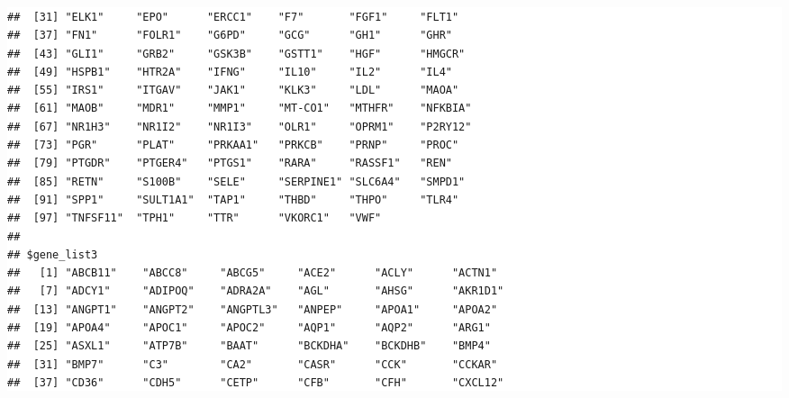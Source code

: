     ##  [31] "ELK1"     "EPO"      "ERCC1"    "F7"       "FGF1"     "FLT1"    
    ##  [37] "FN1"      "FOLR1"    "G6PD"     "GCG"      "GH1"      "GHR"     
    ##  [43] "GLI1"     "GRB2"     "GSK3B"    "GSTT1"    "HGF"      "HMGCR"   
    ##  [49] "HSPB1"    "HTR2A"    "IFNG"     "IL10"     "IL2"      "IL4"     
    ##  [55] "IRS1"     "ITGAV"    "JAK1"     "KLK3"     "LDL"      "MAOA"    
    ##  [61] "MAOB"     "MDR1"     "MMP1"     "MT-CO1"   "MTHFR"    "NFKBIA"  
    ##  [67] "NR1H3"    "NR1I2"    "NR1I3"    "OLR1"     "OPRM1"    "P2RY12"  
    ##  [73] "PGR"      "PLAT"     "PRKAA1"   "PRKCB"    "PRNP"     "PROC"    
    ##  [79] "PTGDR"    "PTGER4"   "PTGS1"    "RARA"     "RASSF1"   "REN"     
    ##  [85] "RETN"     "S100B"    "SELE"     "SERPINE1" "SLC6A4"   "SMPD1"   
    ##  [91] "SPP1"     "SULT1A1"  "TAP1"     "THBD"     "THPO"     "TLR4"    
    ##  [97] "TNFSF11"  "TPH1"     "TTR"      "VKORC1"   "VWF"     
    ## 
    ## $gene_list3
    ##   [1] "ABCB11"    "ABCC8"     "ABCG5"     "ACE2"      "ACLY"      "ACTN1"    
    ##   [7] "ADCY1"     "ADIPOQ"    "ADRA2A"    "AGL"       "AHSG"      "AKR1D1"   
    ##  [13] "ANGPT1"    "ANGPT2"    "ANGPTL3"   "ANPEP"     "APOA1"     "APOA2"    
    ##  [19] "APOA4"     "APOC1"     "APOC2"     "AQP1"      "AQP2"      "ARG1"     
    ##  [25] "ASXL1"     "ATP7B"     "BAAT"      "BCKDHA"    "BCKDHB"    "BMP4"     
    ##  [31] "BMP7"      "C3"        "CA2"       "CASR"      "CCK"       "CCKAR"    
    ##  [37] "CD36"      "CDH5"      "CETP"      "CFB"       "CFH"       "CXCL12"   